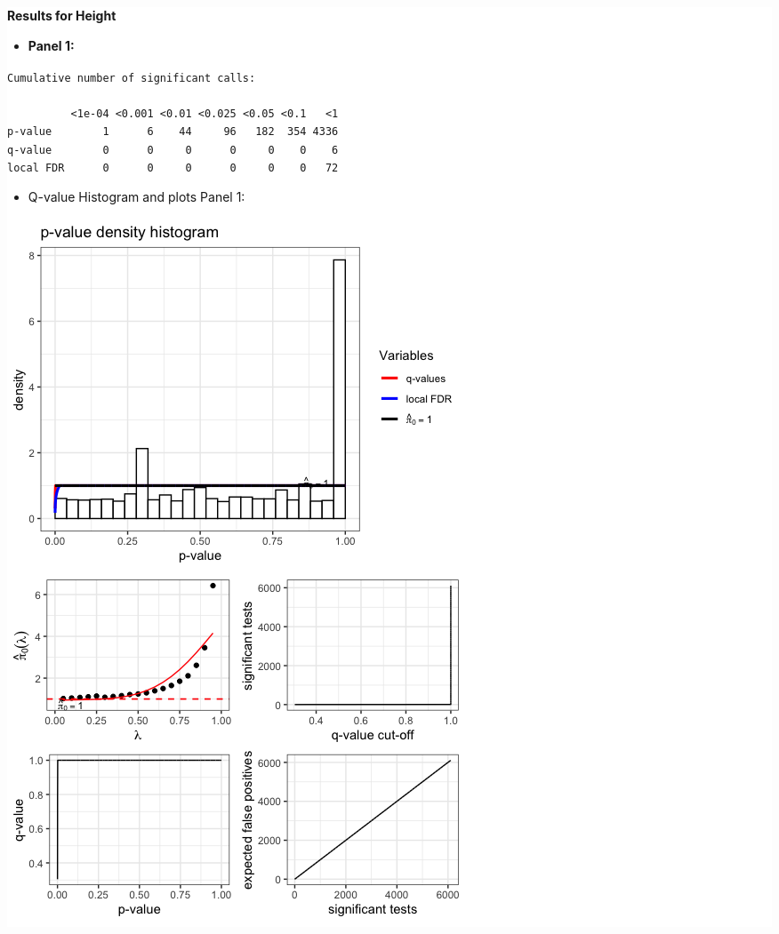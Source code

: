 **Results for Height**

- **Panel 1:**
```
Cumulative number of significant calls:

          <1e-04 <0.001 <0.01 <0.025 <0.05 <0.1   <1
p-value        1      6    44     96   182  354 4336
q-value        0      0     0      0     0    0    6
local FDR      0      0     0      0     0    0   72
```
- Q-value Histogram and plots Panel 1:

![HistHeight1](Panel1q-valueHistHeight.png "HistHeight1")
![PlotHeight1](Panel1q-valuePlotHeight.png "PlotHeight1")
